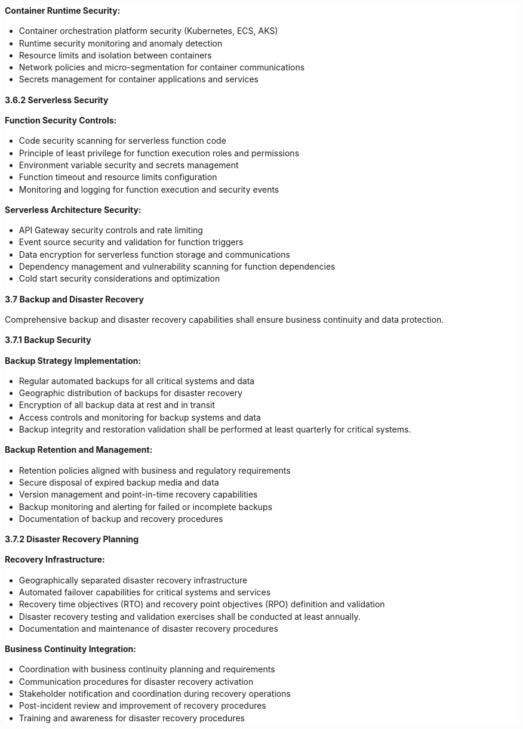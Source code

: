 **Container Runtime Security:**
- Container orchestration platform security (Kubernetes, ECS, AKS)
- Runtime security monitoring and anomaly detection
- Resource limits and isolation between containers
- Network policies and micro-segmentation for container communications
- Secrets management for container applications and services

**3.6.2 Serverless Security**

**Function Security Controls:**
- Code security scanning for serverless function code
- Principle of least privilege for function execution roles and permissions
- Environment variable security and secrets management
- Function timeout and resource limits configuration
- Monitoring and logging for function execution and security events

**Serverless Architecture Security:**
- API Gateway security controls and rate limiting
- Event source security and validation for function triggers
- Data encryption for serverless function storage and communications
- Dependency management and vulnerability scanning for function dependencies
- Cold start security considerations and optimization

**3.7 Backup and Disaster Recovery**

Comprehensive backup and disaster recovery capabilities shall ensure business continuity and data protection.

**3.7.1 Backup Security**

**Backup Strategy Implementation:**
- Regular automated backups for all critical systems and data
- Geographic distribution of backups for disaster recovery
- Encryption of all backup data at rest and in transit
- Access controls and monitoring for backup systems and data
- Backup integrity and restoration validation shall be performed at least quarterly for critical systems.

**Backup Retention and Management:**
- Retention policies aligned with business and regulatory requirements
- Secure disposal of expired backup media and data
- Version management and point-in-time recovery capabilities
- Backup monitoring and alerting for failed or incomplete backups
- Documentation of backup and recovery procedures

**3.7.2 Disaster Recovery Planning**

**Recovery Infrastructure:**
- Geographically separated disaster recovery infrastructure
- Automated failover capabilities for critical systems and services
- Recovery time objectives (RTO) and recovery point objectives (RPO) definition and validation
- Disaster recovery testing and validation exercises shall be conducted at least annually.
- Documentation and maintenance of disaster recovery procedures

**Business Continuity Integration:**
- Coordination with business continuity planning and requirements
- Communication procedures for disaster recovery activation
- Stakeholder notification and coordination during recovery operations
- Post-incident review and improvement of recovery procedures
- Training and awareness for disaster recovery procedures
